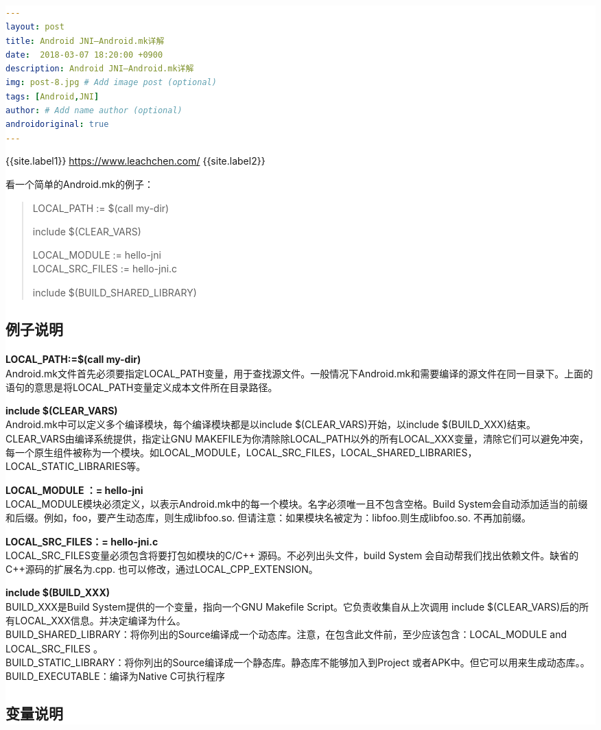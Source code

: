 ```yaml
---
layout: post
title: Android JNI—Android.mk详解
date:  2018-03-07 18:20:00 +0900  
description: Android JNI—Android.mk详解
img: post-8.jpg # Add image post (optional)
tags: [Android,JNI]
author: # Add name author (optional)
androidoriginal: true
---
```


{{site.label1}} <a href="https://www.leachchen.com/" target="\_blank">https://www.leachchen.com/</a> {{site.label2}}

看一个简单的Android.mk的例子：
>LOCAL_PATH := $(call my-dir)<br>
>
>include $(CLEAR_VARS)<br>
>
>LOCAL_MODULE    := hello-jni<br>
>LOCAL_SRC_FILES := hello-jni.c<br>
>
>include $(BUILD_SHARED_LIBRARY)<br>

## **例子说明** ##
**LOCAL_PATH:=$(call my-dir)**<br>
Android.mk文件首先必须要指定LOCAL_PATH变量，用于查找源文件。一般情况下Android.mk和需要编译的源文件在同一目录下。上面的语句的意思是将LOCAL_PATH变量定义成本文件所在目录路径。

**include $(CLEAR_VARS)**<br>
Android.mk中可以定义多个编译模块，每个编译模块都是以include $(CLEAR_VARS)开始，以include $(BUILD_XXX)结束。<br>
CLEAR_VARS由编译系统提供，指定让GNU MAKEFILE为你清除除LOCAL_PATH以外的所有LOCAL_XXX变量，清除它们可以避免冲突，每一个原生组件被称为一个模块。如LOCAL_MODULE，LOCAL_SRC_FILES，LOCAL_SHARED_LIBRARIES，LOCAL_STATIC_LIBRARIES等。

**LOCAL_MODULE ：= hello-jni**<br>
LOCAL_MODULE模块必须定义，以表示Android.mk中的每一个模块。名字必须唯一且不包含空格。Build System会自动添加适当的前缀和后缀。例如，foo，要产生动态库，则生成libfoo.so. 但请注意：如果模块名被定为：libfoo.则生成libfoo.so. 不再加前缀。

**LOCAL_SRC_FILES：= hello-jni.c**<br>
LOCAL_SRC_FILES变量必须包含将要打包如模块的C/C++ 源码。不必列出头文件，build System 会自动帮我们找出依赖文件。缺省的C++源码的扩展名为.cpp. 也可以修改，通过LOCAL_CPP_EXTENSION。

**include $(BUILD_XXX)**<br>
BUILD_XXX是Build System提供的一个变量，指向一个GNU Makefile Script。它负责收集自从上次调用 include $(CLEAR_VARS)后的所有LOCAL_XXX信息。并决定编译为什么。<br>
BUILD_SHARED_LIBRARY：将你列出的Source编译成一个动态库。注意，在包含此文件前，至少应该包含：LOCAL_MODULE and LOCAL_SRC_FILES 。<br>
BUILD_STATIC_LIBRARY：将你列出的Source编译成一个静态库。静态库不能够加入到Project 或者APK中。但它可以用来生成动态库。。<br>
BUILD_EXECUTABLE：编译为Native C可执行程序<br>   


## **变量说明** ##
